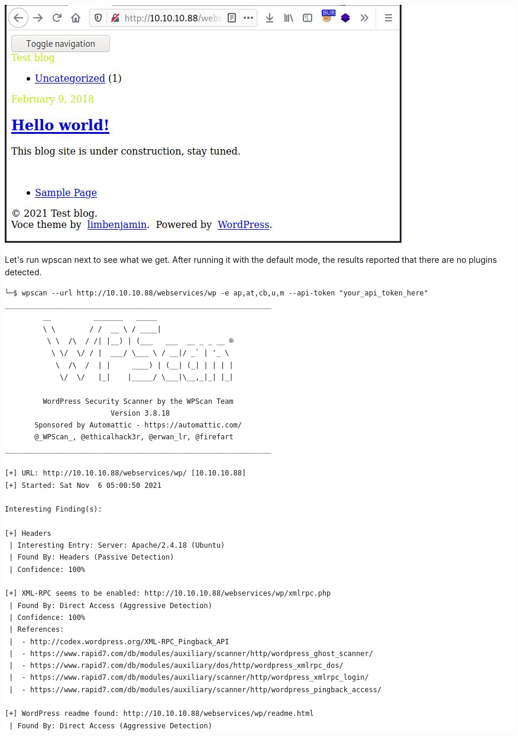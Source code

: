 ![](<../../.gitbook/assets/4 (1) (1) (1) (1).JPG>)

Let's run wpscan next to see what we get. After running it with the default mode, the results reported that there are no plugins detected.

```
└─$ wpscan --url http://10.10.10.88/webservices/wp -e ap,at,cb,u,m --api-token "your_api_token_here"       
_______________________________________________________________
         __          _______   _____
         \ \        / /  __ \ / ____|
          \ \  /\  / /| |__) | (___   ___  __ _ _ __ ®
           \ \/  \/ / |  ___/ \___ \ / __|/ _` | '_ \
            \  /\  /  | |     ____) | (__| (_| | | | |
             \/  \/   |_|    |_____/ \___|\__,_|_| |_|

         WordPress Security Scanner by the WPScan Team
                         Version 3.8.18
       Sponsored by Automattic - https://automattic.com/
       @_WPScan_, @ethicalhack3r, @erwan_lr, @firefart
_______________________________________________________________

[+] URL: http://10.10.10.88/webservices/wp/ [10.10.10.88]
[+] Started: Sat Nov  6 05:00:50 2021

Interesting Finding(s):

[+] Headers
 | Interesting Entry: Server: Apache/2.4.18 (Ubuntu)
 | Found By: Headers (Passive Detection)
 | Confidence: 100%

[+] XML-RPC seems to be enabled: http://10.10.10.88/webservices/wp/xmlrpc.php
 | Found By: Direct Access (Aggressive Detection)
 | Confidence: 100%
 | References:
 |  - http://codex.wordpress.org/XML-RPC_Pingback_API
 |  - https://www.rapid7.com/db/modules/auxiliary/scanner/http/wordpress_ghost_scanner/
 |  - https://www.rapid7.com/db/modules/auxiliary/dos/http/wordpress_xmlrpc_dos/
 |  - https://www.rapid7.com/db/modules/auxiliary/scanner/http/wordpress_xmlrpc_login/
 |  - https://www.rapid7.com/db/modules/auxiliary/scanner/http/wordpress_pingback_access/

[+] WordPress readme found: http://10.10.10.88/webservices/wp/readme.html
 | Found By: Direct Access (Aggressive Detection)
```
